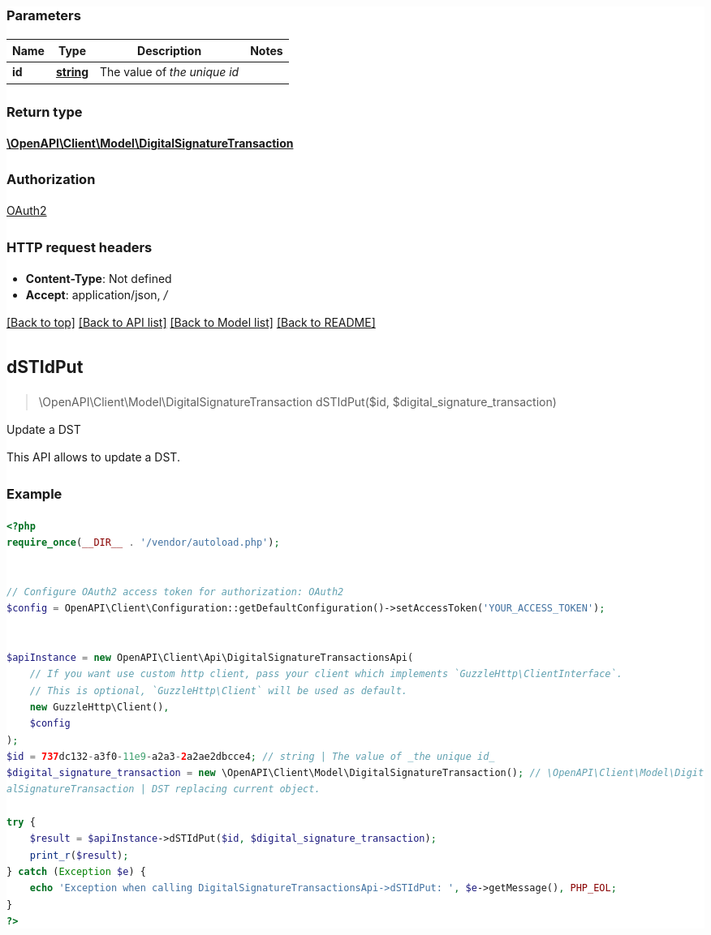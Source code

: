 ### Parameters


Name | Type | Description  | Notes
------------- | ------------- | ------------- | -------------
 **id** | [**string**](../Model/.md)| The value of _the unique id_ |

### Return type

[**\OpenAPI\Client\Model\DigitalSignatureTransaction**](../Model/DigitalSignatureTransaction.md)

### Authorization

[OAuth2](../../README.md#OAuth2)

### HTTP request headers

- **Content-Type**: Not defined
- **Accept**: application/json, */*

[[Back to top]](#) [[Back to API list]](../../README.md#documentation-for-api-endpoints)
[[Back to Model list]](../../README.md#documentation-for-models)
[[Back to README]](../../README.md)


## dSTIdPut

> \OpenAPI\Client\Model\DigitalSignatureTransaction dSTIdPut($id, $digital_signature_transaction)

Update a DST

This API allows to update a DST.

### Example

```php
<?php
require_once(__DIR__ . '/vendor/autoload.php');


// Configure OAuth2 access token for authorization: OAuth2
$config = OpenAPI\Client\Configuration::getDefaultConfiguration()->setAccessToken('YOUR_ACCESS_TOKEN');


$apiInstance = new OpenAPI\Client\Api\DigitalSignatureTransactionsApi(
    // If you want use custom http client, pass your client which implements `GuzzleHttp\ClientInterface`.
    // This is optional, `GuzzleHttp\Client` will be used as default.
    new GuzzleHttp\Client(),
    $config
);
$id = 737dc132-a3f0-11e9-a2a3-2a2ae2dbcce4; // string | The value of _the unique id_
$digital_signature_transaction = new \OpenAPI\Client\Model\DigitalSignatureTransaction(); // \OpenAPI\Client\Model\DigitalSignatureTransaction | DST replacing current object.

try {
    $result = $apiInstance->dSTIdPut($id, $digital_signature_transaction);
    print_r($result);
} catch (Exception $e) {
    echo 'Exception when calling DigitalSignatureTransactionsApi->dSTIdPut: ', $e->getMessage(), PHP_EOL;
}
?>
```
